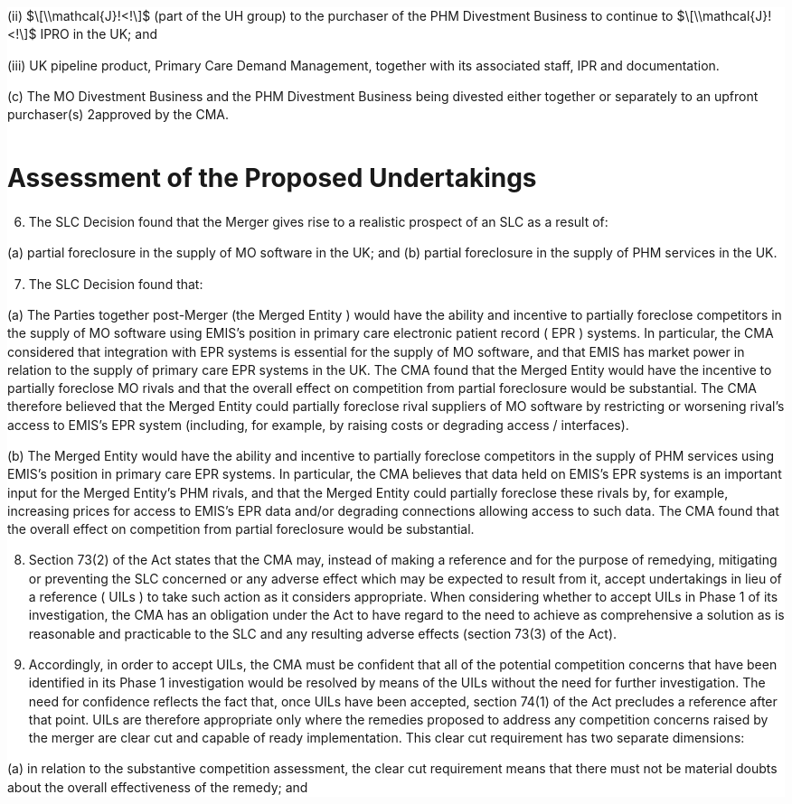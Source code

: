 (ii) $\[\\mathcal{J}!<!\]$ (part of the UH group) to the purchaser of the PHM Divestment Business to continue to $\[\\mathcal{J}!<!\]$ IPRO in the UK; and

(iii) UK pipeline product, Primary Care Demand Management, together with its associated staff, IPR and documentation.

(c) The MO Divestment Business and the PHM Divestment Business being divested either together or separately to an upfront purchaser(s) 2approved by the CMA.

# Assessment of the Proposed Undertakings

6. The SLC Decision found that the Merger gives rise to a realistic prospect of an SLC as a result of:

(a) partial foreclosure in the supply of MO software in the UK; and (b) partial foreclosure in the supply of PHM services in the UK.

7. The SLC Decision found that:

(a) The Parties together post-Merger (the Merged Entity ) would have the ability and incentive to partially foreclose competitors in the supply of MO software using EMIS’s position in primary care electronic patient record ( EPR ) systems. In particular, the CMA considered that integration with EPR systems is essential for the supply of MO software, and that EMIS has market power in relation to the supply of primary care EPR systems in the UK. The CMA found that the Merged Entity would have the incentive to partially foreclose MO rivals and that the overall effect on competition from partial foreclosure would be substantial. The CMA therefore believed that the Merged Entity could partially foreclose rival suppliers of MO software by restricting or worsening rival’s access to EMIS’s EPR system (including, for example, by raising costs or degrading access / interfaces).

(b) The Merged Entity would have the ability and incentive to partially foreclose competitors in the supply of PHM services using EMIS’s position in primary care EPR systems. In particular, the CMA believes that data held on EMIS’s EPR systems is an important input for the Merged Entity’s PHM rivals, and that the Merged Entity could partially foreclose these rivals by, for example, increasing prices for access to EMIS’s EPR data and/or degrading connections allowing access to such data. The CMA found that the overall effect on competition from partial foreclosure would be substantial.

8. Section 73(2) of the Act states that the CMA may, instead of making a reference and for the purpose of remedying, mitigating or preventing the SLC concerned or any adverse effect which may be expected to result from it, accept undertakings in lieu of a reference ( UILs ) to take such action as it considers appropriate. When considering whether to accept UILs in Phase 1 of its investigation, the CMA has an obligation under the Act to have regard to the need to achieve as comprehensive a solution as is reasonable and practicable to the SLC and any resulting adverse effects (section 73(3) of the Act).

9. Accordingly, in order to accept UILs, the CMA must be confident that all of the potential competition concerns that have been identified in its Phase 1 investigation would be resolved by means of the UILs without the need for further investigation. The need for confidence reflects the fact that, once UILs have been accepted, section 74(1) of the Act precludes a reference after that point. UILs are therefore appropriate only where the remedies proposed to address any competition concerns raised by the merger are clear cut and capable of ready implementation. This clear cut requirement has two separate dimensions:


(a) in relation to the substantive competition assessment, the clear cut requirement means that there must not be material doubts about the overall effectiveness of the remedy; and
